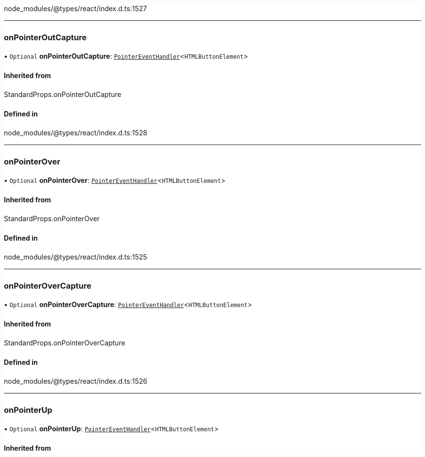 node_modules/@types/react/index.d.ts:1527

___

### onPointerOutCapture

• `Optional` **onPointerOutCapture**: [`PointerEventHandler`](../modules/components_Container._internal_.md#pointereventhandler)<`HTMLButtonElement`\>

#### Inherited from

StandardProps.onPointerOutCapture

#### Defined in

node_modules/@types/react/index.d.ts:1528

___

### onPointerOver

• `Optional` **onPointerOver**: [`PointerEventHandler`](../modules/components_Container._internal_.md#pointereventhandler)<`HTMLButtonElement`\>

#### Inherited from

StandardProps.onPointerOver

#### Defined in

node_modules/@types/react/index.d.ts:1525

___

### onPointerOverCapture

• `Optional` **onPointerOverCapture**: [`PointerEventHandler`](../modules/components_Container._internal_.md#pointereventhandler)<`HTMLButtonElement`\>

#### Inherited from

StandardProps.onPointerOverCapture

#### Defined in

node_modules/@types/react/index.d.ts:1526

___

### onPointerUp

• `Optional` **onPointerUp**: [`PointerEventHandler`](../modules/components_Container._internal_.md#pointereventhandler)<`HTMLButtonElement`\>

#### Inherited from
